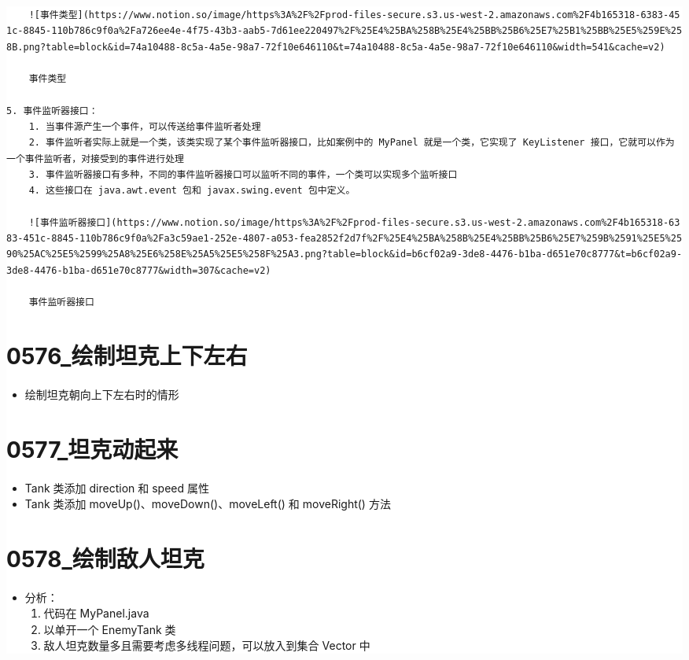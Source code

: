         ![事件类型](https://www.notion.so/image/https%3A%2F%2Fprod-files-secure.s3.us-west-2.amazonaws.com%2F4b165318-6383-451c-8845-110b786c9f0a%2Fa726ee4e-4f75-43b3-aab5-7d61ee220497%2F%25E4%25BA%258B%25E4%25BB%25B6%25E7%25B1%25BB%25E5%259E%258B.png?table=block&id=74a10488-8c5a-4a5e-98a7-72f10e646110&t=74a10488-8c5a-4a5e-98a7-72f10e646110&width=541&cache=v2)
        
        事件类型
        
    5. 事件监听器接口：
        1. 当事件源产生一个事件，可以传送给事件监听者处理
        2. 事件监听者实际上就是一个类，该类实现了某个事件监听器接口，比如案例中的 MyPanel 就是一个类，它实现了 KeyListener 接口，它就可以作为一个事件监听者，对接受到的事件进行处理
        3. 事件监听器接口有多种，不同的事件监听器接口可以监听不同的事件，一个类可以实现多个监听接口
        4. 这些接口在 java.awt.event 包和 javax.swing.event 包中定义。
        
        ![事件监听器接口](https://www.notion.so/image/https%3A%2F%2Fprod-files-secure.s3.us-west-2.amazonaws.com%2F4b165318-6383-451c-8845-110b786c9f0a%2Fa3c59ae1-252e-4807-a053-fea2852f2d7f%2F%25E4%25BA%258B%25E4%25BB%25B6%25E7%259B%2591%25E5%2590%25AC%25E5%2599%25A8%25E6%258E%25A5%25E5%258F%25A3.png?table=block&id=b6cf02a9-3de8-4476-b1ba-d651e70c8777&t=b6cf02a9-3de8-4476-b1ba-d651e70c8777&width=307&cache=v2)
        
        事件监听器接口
        

# 0576_绘制坦克上下左右

- 绘制坦克朝向上下左右时的情形

# 0577_坦克动起来

- Tank 类添加 direction 和 speed 属性
- Tank 类添加 moveUp()、moveDown()、moveLeft() 和 moveRight() 方法

# 0578_绘制敌人坦克

- 分析：
    1. 代码在 MyPanel.java
    2. 以单开一个 EnemyTank 类
    3. 敌人坦克数量多且需要考虑多线程问题，可以放入到集合 Vector 中
